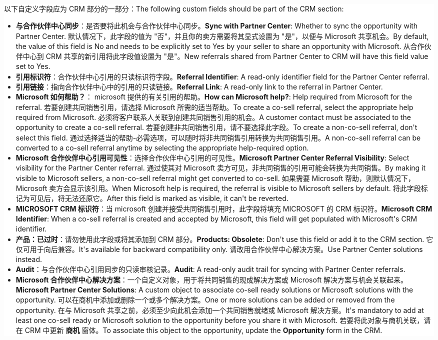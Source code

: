 <span data-ttu-id="69d17-264">以下自定义字段应为 CRM 部分的一部分：</span><span class="sxs-lookup"><span data-stu-id="69d17-264">The following custom fields should be part of the CRM section:</span></span>

- <span data-ttu-id="69d17-265">**与合作伙伴中心同步**：是否要将此机会与合作伙伴中心同步。</span><span class="sxs-lookup"><span data-stu-id="69d17-265">**Sync with Partner Center**: Whether to sync the opportunity with Partner Center.</span></span> <span data-ttu-id="69d17-266">默认情况下，此字段的值为 "否"，并且你的卖方需要将其显式设置为 "是"，以便与 Microsoft 共享机会。</span><span class="sxs-lookup"><span data-stu-id="69d17-266">By default, the value of this field is No and needs to be explicitly set to Yes by your seller to share an opportunity with Microsoft.</span></span> <span data-ttu-id="69d17-267">从合作伙伴中心到 CRM 共享的新引用将此字段值设置为 "是"。</span><span class="sxs-lookup"><span data-stu-id="69d17-267">New referrals shared from Partner Center to CRM will have this field value set to Yes.</span></span>
- <span data-ttu-id="69d17-268">**引用标识符**：合作伙伴中心引用的只读标识符字段。</span><span class="sxs-lookup"><span data-stu-id="69d17-268">**Referral Identifier**: A read-only identifier field for the Partner Center referral.</span></span>
- <span data-ttu-id="69d17-269">**引用链接**：指向合作伙伴中心中的引用的只读链接。</span><span class="sxs-lookup"><span data-stu-id="69d17-269">**Referral Link**: A read-only link to the referral in Partner Center.</span></span>
- <span data-ttu-id="69d17-270">**Microsoft 如何帮助？**： microsoft 提供的有关引用的帮助。</span><span class="sxs-lookup"><span data-stu-id="69d17-270">**How can Microsoft help?**: Help required from Microsoft for the referral.</span></span> <span data-ttu-id="69d17-271">若要创建共同销售引用，请选择 Microsoft 所需的适当帮助。</span><span class="sxs-lookup"><span data-stu-id="69d17-271">To create a co-sell referral, select the appropriate help required from Microsoft.</span></span> <span data-ttu-id="69d17-272">必须将客户联系人关联到创建共同销售引用的机会。</span><span class="sxs-lookup"><span data-stu-id="69d17-272">A customer contact must be associated to the opportunity to create a co-sell referral.</span></span> <span data-ttu-id="69d17-273">若要创建非共同销售引用，请不要选择此字段。</span><span class="sxs-lookup"><span data-stu-id="69d17-273">To create a non-co-sell referral, don't select this field.</span></span> <span data-ttu-id="69d17-274">通过选择适当的帮助-必需选项，可以随时将非共同销售引用转换为共同销售引用。</span><span class="sxs-lookup"><span data-stu-id="69d17-274">A non-co-sell referral can be converted to a co-sell referral anytime by selecting the appropriate help-required option.</span></span>
- <span data-ttu-id="69d17-275">**Microsoft 合作伙伴中心引用可见性**：选择合作伙伴中心引用的可见性。</span><span class="sxs-lookup"><span data-stu-id="69d17-275">**Microsoft Partner Center Referral Visibility**: Select visibility for the Partner Center referral.</span></span> <span data-ttu-id="69d17-276">通过使其对 Microsoft 卖方可见，非共同销售的引用可能会转换为共同销售。</span><span class="sxs-lookup"><span data-stu-id="69d17-276">By making it visible to Microsoft sellers, a non-co-sell referral might get converted to co-sell.</span></span> <span data-ttu-id="69d17-277">如果需要 Microsoft 帮助，则默认情况下，Microsoft 卖方会显示该引用。</span><span class="sxs-lookup"><span data-stu-id="69d17-277">When Microsoft help is required, the referral is visible to Microsoft sellers by default.</span></span> <span data-ttu-id="69d17-278">将此字段标记为可见后，将无法还原它。</span><span class="sxs-lookup"><span data-stu-id="69d17-278">After this field is marked as visible, it can't be reverted.</span></span>
- <span data-ttu-id="69d17-279">**MICROSOFT CRM 标识符**：当 microsoft 创建并接受共同销售引用时，此字段将填充 MICROSOFT 的 CRM 标识符。</span><span class="sxs-lookup"><span data-stu-id="69d17-279">**Microsoft CRM Identifier**: When a co-sell referral is created and accepted by Microsoft, this field will get populated with Microsoft's CRM identifier.</span></span>
- <span data-ttu-id="69d17-280">**产品：已过时**：请勿使用此字段或将其添加到 CRM 部分。</span><span class="sxs-lookup"><span data-stu-id="69d17-280">**Products: Obsolete**: Don't use this field or add it to the CRM section.</span></span> <span data-ttu-id="69d17-281">它仅可用于向后兼容。</span><span class="sxs-lookup"><span data-stu-id="69d17-281">It's available for backward compatibility only.</span></span> <span data-ttu-id="69d17-282">请改用合作伙伴中心解决方案。</span><span class="sxs-lookup"><span data-stu-id="69d17-282">Use Partner Center solutions instead.</span></span>
- <span data-ttu-id="69d17-283">**Audit**：与合作伙伴中心引用同步的只读审核记录。</span><span class="sxs-lookup"><span data-stu-id="69d17-283">**Audit**: A read-only audit trail for syncing with Partner Center referrals.</span></span>
- <span data-ttu-id="69d17-284">**Microsoft 合作伙伴中心解决方案**：一个自定义对象，用于将共同销售的现成解决方案或 Microsoft 解决方案与机会关联起来。</span><span class="sxs-lookup"><span data-stu-id="69d17-284">**Microsoft Partner Center Solutions**: A custom object to associate co-sell ready solutions or Microsoft solutions with the opportunity.</span></span> <span data-ttu-id="69d17-285">可以在商机中添加或删除一个或多个解决方案。</span><span class="sxs-lookup"><span data-stu-id="69d17-285">One or more solutions can be added or removed from the opportunity.</span></span> <span data-ttu-id="69d17-286">在与 Microsoft 共享之前，必须至少向此机会添加一个共同销售就绪或 Microsoft 解决方案。</span><span class="sxs-lookup"><span data-stu-id="69d17-286">It's mandatory to add at least one co-sell ready or Microsoft solution to the opportunity before you share it with Microsoft.</span></span> <span data-ttu-id="69d17-287">若要将此对象与商机关联，请在 CRM 中更新 **商机** 窗体。</span><span class="sxs-lookup"><span data-stu-id="69d17-287">To associate this object to the opportunity, update the **Opportunity** form in the CRM.</span></span>
